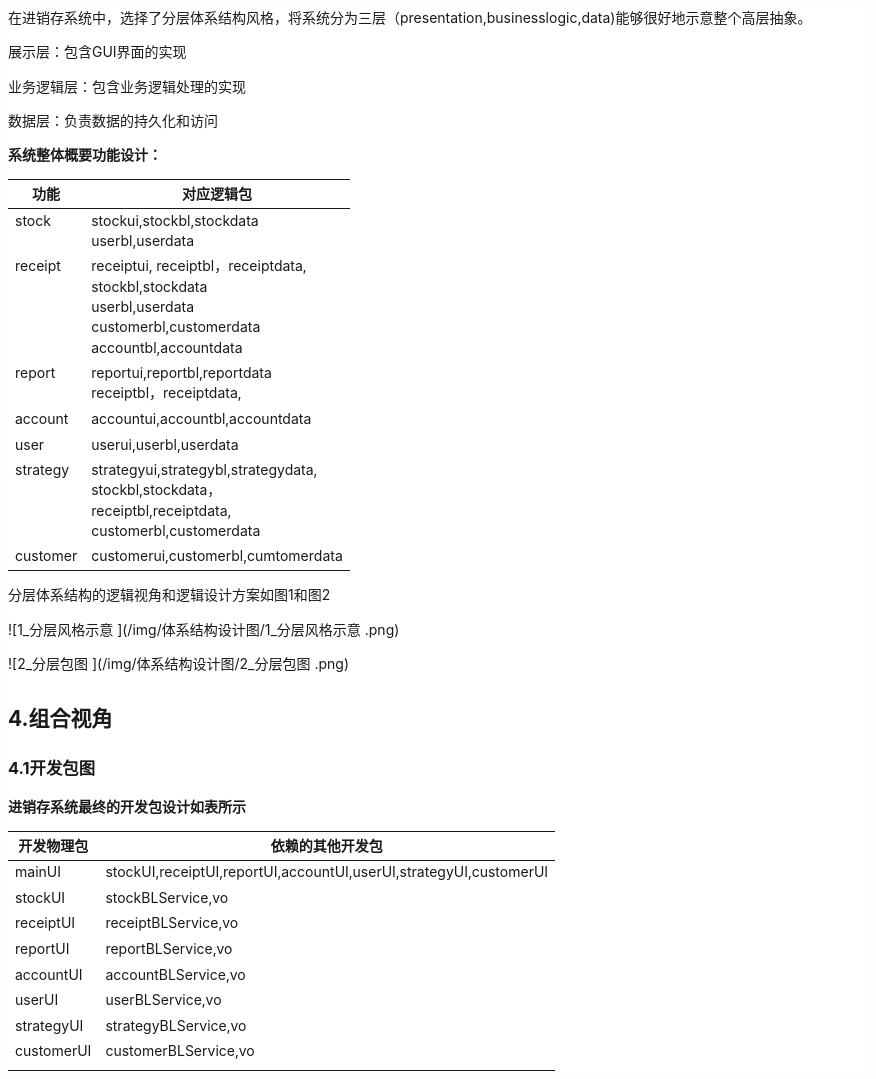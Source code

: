 

在进销存系统中，选择了分层体系结构风格，将系统分为三层（presentation,businesslogic,data)能够很好地示意整个高层抽象。

展示层：包含GUI界面的实现

业务逻辑层：包含业务逻辑处理的实现

数据层：负责数据的持久化和访问


**系统整体概要功能设计：**

| 功能       | 对应逻辑包                                    |
| -------- | ---------------------------------------- |
| stock    | stockui,stockbl,stockdata                                                                         <br/>userbl,userdata |
| receipt  | receiptui,   receiptbl，receiptdata,                                                             <br/>stockbl,stockdata                                                            <br/>userbl,userdata                                                             <br/>customerbl,customerdata                                                            <br/>accountbl,accountdata |
| report   | reportui,reportbl,reportdata                                         <br/>receiptbl，receiptdata, |
| account  | accountui,accountbl,accountdata          |
| user     | userui,userbl,userdata                   |
| strategy | strategyui,strategybl,strategydata,                          <br/>stockbl,stockdata，                                               <br/>receiptbl,receiptdata,                                      <br/>customerbl,customerdata |
| customer | customerui,customerbl,cumtomerdata       |

分层体系结构的逻辑视角和逻辑设计方案如图1和图2







![1_分层风格示意 ](/img/体系结构设计图/1_分层风格示意 .png)











![2_分层包图 ](/img/体系结构设计图/2_分层包图 .png)


## 4.组合视角 ##


### 4.1开发包图 ###
**进销存系统最终的开发包设计如表所示**


| 开发物理包               | 依赖的其他开发包                                 |
| ------------------- | ---------------------------------------- |
| mainUI              | stockUI,receiptUI,reportUI,accountUI,userUI,strategyUI,customerUI |
| stockUI             | stockBLService,vo                        |
| receiptUI           | receiptBLService,vo                      |
| reportUI            | reportBLService,vo                       |
| accountUI           | accountBLService,vo                      |
| userUI              | userBLService,vo                         |
| strategyUI          | strategyBLService,vo                     |
| customerUI          | customerBLService,vo                     |
|                     |                                          |